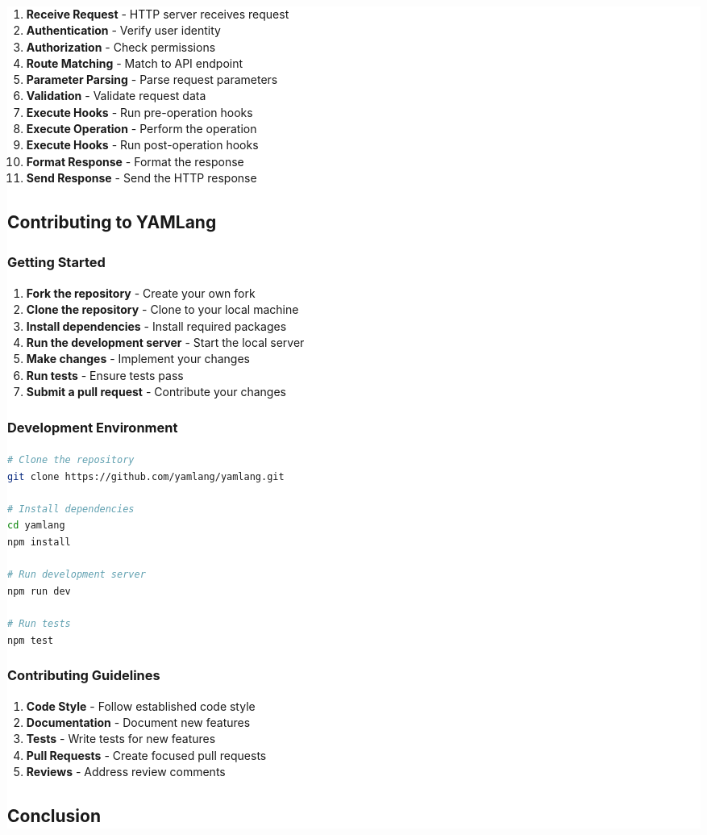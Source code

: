 1. **Receive Request** - HTTP server receives request
2. **Authentication** - Verify user identity
3. **Authorization** - Check permissions
4. **Route Matching** - Match to API endpoint
5. **Parameter Parsing** - Parse request parameters
6. **Validation** - Validate request data
7. **Execute Hooks** - Run pre-operation hooks
8. **Execute Operation** - Perform the operation
9. **Execute Hooks** - Run post-operation hooks
10. **Format Response** - Format the response
11. **Send Response** - Send the HTTP response

## Contributing to YAMLang

### Getting Started

1. **Fork the repository** - Create your own fork
2. **Clone the repository** - Clone to your local machine
3. **Install dependencies** - Install required packages
4. **Run the development server** - Start the local server
5. **Make changes** - Implement your changes
6. **Run tests** - Ensure tests pass
7. **Submit a pull request** - Contribute your changes

### Development Environment

```bash
# Clone the repository
git clone https://github.com/yamlang/yamlang.git

# Install dependencies
cd yamlang
npm install

# Run development server
npm run dev

# Run tests
npm test
```

### Contributing Guidelines

1. **Code Style** - Follow established code style
2. **Documentation** - Document new features
3. **Tests** - Write tests for new features
4. **Pull Requests** - Create focused pull requests
5. **Reviews** - Address review comments

## Conclusion
